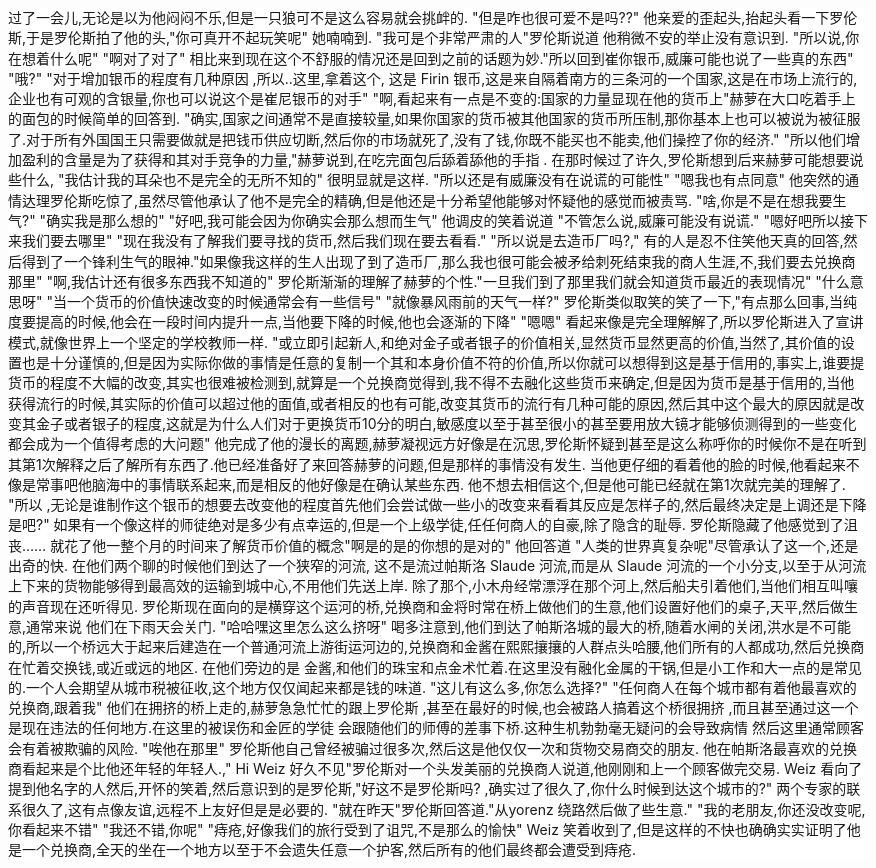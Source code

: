 过了一会儿,无论是以为他闷闷不乐,但是一只狼可不是这么容易就会挑衅的. 
"但是咋也很可爱不是吗??" 他亲爱的歪起头,抬起头看一下罗伦斯,于是罗伦斯拍了他的头,"你可真开不起玩笑呢" 她喃喃到. 
"我可是个非常严肃的人"罗伦斯说道 
他稍微不安的举止没有意识到. 
"所以说,你在想着什么呢" 
"啊对了对了" 相比来到现在这个不舒服的情况还是回到之前的话题为妙."所以回到崔你银币,威廉可能也说了一些真的东西" 
"哦?" 
"对于增加银币的程度有几种原因  ,所以..这里,拿着这个, 这是  Firin 银币,这是来自隔着南方的三条河的一个国家,这是在市场上流行的,企业也有可观的含银量,你也可以说这个是崔尼银币的对手" 
"啊,看起来有一点是不变的:国家的力量显现在他的货币上"赫萝在大口吃着手上的面包的时候简单的回答到. 
"确实,国家之间通常不是直接较量,如果你国家的货币被其他国家的货币所压制,那你基本上也可以被说为被征服了.对于所有外国国王只需要做就是把钱币供应切断,然后你的市场就死了,没有了钱,你既不能买也不能卖,他们操控了你的经济." 
"所以他们增加盈利的含量是为了获得和其对手竞争的力量,"赫萝说到,在吃完面包后舔着舔他的手指 .
在那时候过了许久,罗伦斯想到后来赫萝可能想要说些什么, 
"我估计我的耳朵也不是完全的无所不知的" 很明显就是这样. 
"所以还是有威廉没有在说谎的可能性" 
"嗯我也有点同意" 
他突然的通情达理罗伦斯吃惊了,虽然尽管他承认了他不是完全的精确,但是他还是十分希望他能够对怀疑他的感觉而被责骂. 
"啥,你是不是在想我要生气?" 
"确实我是那么想的" 
"好吧,我可能会因为你确实会那么想而生气" 他调皮的笑着说道 
"不管怎么说,威廉可能没有说谎." 
"嗯好吧所以接下来我们要去哪里"
"现在我没有了解我们要寻找的货币,然后我们现在要去看看." 
"所以说是去造币厂吗?," 
有的人是忍不住笑他天真的回答,然后得到了一个锋利生气的眼神."如果像我这样的生人出现了到了造币厂,那么我也很可能会被矛给刺死结束我的商人生涯,不,我们要去兑换商那里" 
"啊,我估计还有很多东西我不知道的" 
罗伦斯渐渐的理解了赫萝的个性."一旦我们到了那里我们就会知道货币最近的表现情况"
"什么意思呀" 
"当一个货币的价值快速改变的时候通常会有一些信号" 
"就像暴风雨前的天气一样?" 
罗伦斯类似取笑的笑了一下,"有点那么回事,当纯度要提高的时候,他会在一段时间内提升一点,当他要下降的时候,他也会逐渐的下降" 
"嗯嗯" 
看起来像是完全理解解了,所以罗伦斯进入了宣讲模式,就像世界上一个坚定的学校教师一样. 
"或立即引起新人,和绝对金子或者银子的价值相关,显然货币显然更高的价值,当然了,其价值的设置也是十分谨慎的,但是因为实际你做的事情是任意的复制一个其和本身价值不符的价值,所以你就可以想得到这是基于信用的,事实上,谁要提货币的程度不大幅的改变,其实也很难被检测到,就算是一个兑换商觉得到,我不得不去融化这些货币来确定,但是因为货币是基于信用的,当他获得流行的时候,其实际的价值可以超过他的面值,或者相反的也有可能,改变其货币的流行有几种可能的原因,然后其中这个最大的原因就是改变其金子或者银子的程度,这就是为什么人们对于更换货币10分的明白,敏感度以至于甚至很小的甚至要用放大镜才能够侦测得到的一些变化都会成为一个值得考虑的大问题" 
他完成了他的漫长的离题,赫萝凝视远方好像是在沉思,罗伦斯怀疑到甚至是这么称呼你的时候你不是在听到其第1次解释之后了解所有东西了.他已经准备好了来回答赫萝的问题,但是那样的事情没有发生.
当他更仔细的看着他的脸的时候,他看起来不像是常事吧他脑海中的事情联系起来,而是相反的他好像是在确认某些东西. 
他不想去相信这个,但是他可能已经就在第1次就完美的理解了. 
"所以 ,无论是谁制作这个银币的想要去改变他的程度首先他们会尝试做一些小的改变来看看其反应是怎样子的,然后最终决定是上调还是下降  是吧?"
如果有一个像这样的师徒绝对是多少有点幸运的,但是一个上级学徒,任任何商人的自豪,除了隐含的耻辱.
罗伦斯隐藏了他感觉到了沮丧…… 就花了他一整个月的时间来了解货币价值的概念"啊是的是的你想的是对的" 他回答道 
"人类的世界真复杂呢"尽管承认了这一个,还是出奇的快. 
在他们两个聊的时候他们到达了一个狭窄的河流, 这不是流过帕斯洛  Slaude 河流,而是从  Slaude 河流的一个小分支,以至于从河流上下来的货物能够得到最高效的运输到城中心,不用他们先送上岸. 
除了那个,小木舟经常漂浮在那个河上,然后船夫引着他们,当他们相互叫嚷的声音现在还听得见. 
罗伦斯现在面向的是横穿这个运河的桥,兑换商和金将时常在桥上做他们的生意,他们设置好他们的桌子,天平,然后做生意,通常来说 他们在下雨天会关门. 
"哈哈嘿这里怎么这么挤呀" 喝多注意到,他们到达了帕斯洛城的最大的桥,随着水闸的关闭,洪水是不可能的,所以一个桥远大于起来后建造在一个普通河流上游街运河边的,兑换商和金酱在熙熙攘攘的人群点头哈腰,他们所有的人都成功,然后兑换商在忙着交换钱,或近或远的地区. 
在他们旁边的是 金酱,和他们的珠宝和点金术忙着.在这里没有融化金属的干锅,但是小工作和大一点的是常见的.一个人会期望从城市税被征收,这个地方仅仅闻起来都是钱的味道. 
"这儿有这么多,你怎么选择?" 
"任何商人在每个城市都有着他最喜欢的兑换商,跟着我"
他们在拥挤的桥上走的,赫萝急急忙忙的跟上罗伦斯  ,甚至在最好的时候,也会被路人搞着这个桥很拥挤  ,而且甚至通过这一个是现在违法的任何地方.在这里的被误伤和金匠的学徒 会跟随他们的师傅的差事下桥.这种生机勃勃毫无疑问的会导致病情 然后这里通常顾客会有着被欺骗的风险. 
"唉他在那里" 罗伦斯他自己曾经被骗过很多次,然后这是他仅仅一次和货物交易商交的朋友. 
他在帕斯洛最喜欢的兑换商看起来是个比他还年轻的年轻人.," Hi  Weiz 好久不见"罗伦斯对一个头发美丽的兑换商人说道,他刚刚和上一个顾客做完交易. 
Weiz 看向了提到他名字的人然后,开怀的笑着,然后意识到的是罗伦斯,"好这不是罗伦斯吗? ,确实过了很久了,你什么时候到达这个城市的?" 
两个专家的联系很久了,这有点像友谊,远程不上友好但是是必要的. 
"就在昨天"罗伦斯回答道."从yorenz 绕路然后做了些生意." 
"我的老朋友,你还没改变呢,你看起来不错" 
"我还不错,你呢" 
"痔疮,好像我们的旅行受到了诅咒,不是那么的愉快" Weiz 笑着收到了,但是这样的不快也确确实实证明了他是一个兑换商,全天的坐在一个地方以至于不会遗失任意一个护客,然后所有的他们最终都会遭受到痔疮. 